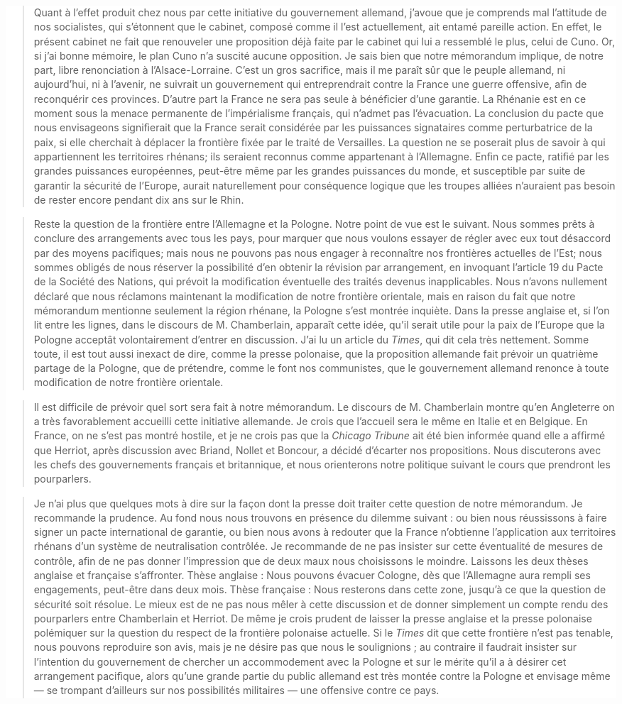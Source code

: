 > Quant à l’effet produit chez nous par cette initiative du gouvernement allemand, j’avoue que je comprends mal l’attitude de nos socialistes, qui s’étonnent que le cabinet, composé comme il l’est actuellement, ait entamé pareille action. En effet, le présent cabinet ne fait que renouveler une proposition déjà faite par le cabinet qui lui a ressemblé le plus, celui de Cuno. Or, si j’ai bonne mémoire, le plan Cuno n’a suscité aucune opposition. Je sais bien que notre mémorandum implique, de notre part, libre renonciation à l’Alsace-Lorraine. C’est un gros sacriﬁce, mais il me paraît sûr que le peuple allemand, ni aujourd’hui, ni à l’avenir, ne suivrait un gouvernement qui entreprendrait contre la France une guerre offensive, aﬁn de reconquérir ces provinces. D’autre part la France ne sera pas seule à bénéﬁcier d’une garantie. La Rhénanie est en ce moment sous la menace permanente de l’impérialisme français, qui n’admet pas l’évacuation. La conclusion du pacte que nous envisageons signiﬁerait que la France serait considérée par les puissances signataires comme perturbatrice de la paix, si elle cherchait à déplacer la frontière ﬁxée par le traité de Versailles. La question ne se poserait plus de savoir à qui appartiennent les territoires rhénans; ils seraient reconnus comme appartenant à l’Allemagne. Enﬁn ce pacte, ratiﬁé par les grandes puissances européennes, peut-être même par les grandes puissances du monde, et susceptible par suite de garantir la sécurité de l’Europe, aurait naturellement pour conséquence logique que les troupes alliées n’auraient pas besoin de rester encore pendant dix ans sur le Rhin.

> Reste la question de la frontière entre l’Allemagne et la Pologne. Notre point de vue est le suivant. Nous sommes prêts à conclure des arrangements avec tous les pays, pour marquer que nous voulons essayer de régler avec eux tout désaccord par des moyens paciﬁques; mais nous ne pouvons pas nous engager à reconnaître nos frontières actuelles de l’Est; nous sommes obligés de nous réserver la possibilité d’en obtenir la révision par arrangement, en invoquant l’article 19 du Pacte de la Société des Nations, qui prévoit la modiﬁcation éventuelle des traités devenus inapplicables. Nous n’avons nullement déclaré que nous réclamons maintenant la modiﬁcation de notre frontière orientale, mais en raison du fait que notre mémorandum mentionne seulement la région rhénane, la Pologne s’est montrée inquiète. Dans la presse anglaise et, si l’on lit entre les lignes, dans le discours de M. Chamberlain, apparaît cette idée, qu’il serait utile pour la paix de l’Europe que la Pologne acceptât volontairement d’entrer en discussion. J’ai lu un article du _Times_, qui dit cela très nettement. Somme toute, il est tout aussi inexact de dire, comme la presse polonaise, que la proposition allemande fait prévoir un quatrième partage de la Pologne, que de prétendre, comme le font nos communistes, que le gouvernement allemand renonce à toute modiﬁcation de notre frontière orientale.

> Il est difficile de prévoir quel sort sera fait à notre mémorandum. Le discours de M. Chamberlain montre qu’en Angleterre on a très favorablement accueilli cette initiative allemande. Je crois que l’accueil sera le même en Italie et en Belgique. En France, on ne s’est pas montré hostile, et je ne crois pas que la _Chicago Tribune_ ait été bien informée quand elle a afﬁrmé que Herriot, après discussion avec Briand, Nollet et Boncour, a décidé d’écarter nos propositions. Nous discuterons avec les chefs des gouvernements français et britannique, et nous orienterons notre politique suivant le cours que prendront les pourparlers.

> Je n’ai plus que quelques mots à dire sur la façon dont la presse doit traiter cette question de notre mémorandum. Je recommande la prudence. Au fond nous nous trouvons en présence du dilemme suivant : ou bien nous réussissons à faire signer un pacte international de garantie, ou bien nous avons à redouter que la France n’obtienne l’application aux territoires rhénans d’un système de neutralisation contrôlée. Je recommande de ne pas insister sur cette éventualité de mesures de contrôle, aﬁn de ne pas donner l’impression que de deux maux nous choisissons le moindre. Laissons les deux thèses anglaise et française s’affronter. Thèse anglaise : Nous pouvons évacuer Cologne, dès que l’Allemagne aura rempli ses engagements, peut-être dans deux mois. Thèse française : Nous resterons dans cette zone, jusqu’à ce que la question de sécurité soit résolue. Le mieux est de ne pas nous mêler à cette discussion et de donner simplement un compte rendu des pourparlers entre Chamberlain et Herriot. De même je crois prudent de laisser la presse anglaise et la presse polonaise polémiquer sur la question du respect de la frontière polonaise actuelle. Si le _Times_ dit que cette frontière n’est pas tenable, nous pouvons reproduire son avis, mais je ne désire pas que nous le soulignions ; au contraire il faudrait insister sur l’intention du gouvernement de chercher un accommodement avec la Pologne et sur le mérite qu’il a à désirer cet arrangement paciﬁque, alors qu’une grande partie du public allemand est très montée contre la Pologne et envisage même — se trompant d’ailleurs sur nos possibilités militaires — une offensive contre ce pays.
